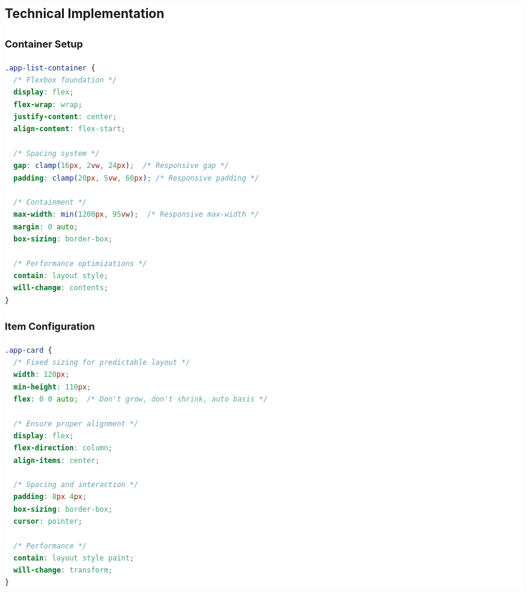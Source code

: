 ## Technical Implementation

### Container Setup

```css
.app-list-container {
  /* Flexbox foundation */
  display: flex;
  flex-wrap: wrap;
  justify-content: center;
  align-content: flex-start;
  
  /* Spacing system */
  gap: clamp(16px, 2vw, 24px);  /* Responsive gap */
  padding: clamp(20px, 5vw, 60px); /* Responsive padding */
  
  /* Containment */
  max-width: min(1200px, 95vw);  /* Responsive max-width */
  margin: 0 auto;
  box-sizing: border-box;
  
  /* Performance optimizations */
  contain: layout style;
  will-change: contents;
}
```

### Item Configuration

```css
.app-card {
  /* Fixed sizing for predictable layout */
  width: 120px;
  min-height: 110px;
  flex: 0 0 auto;  /* Don't grow, don't shrink, auto basis */
  
  /* Ensure proper alignment */
  display: flex;
  flex-direction: column;
  align-items: center;
  
  /* Spacing and interaction */
  padding: 8px 4px;
  box-sizing: border-box;
  cursor: pointer;
  
  /* Performance */
  contain: layout style paint;
  will-change: transform;
}
```
